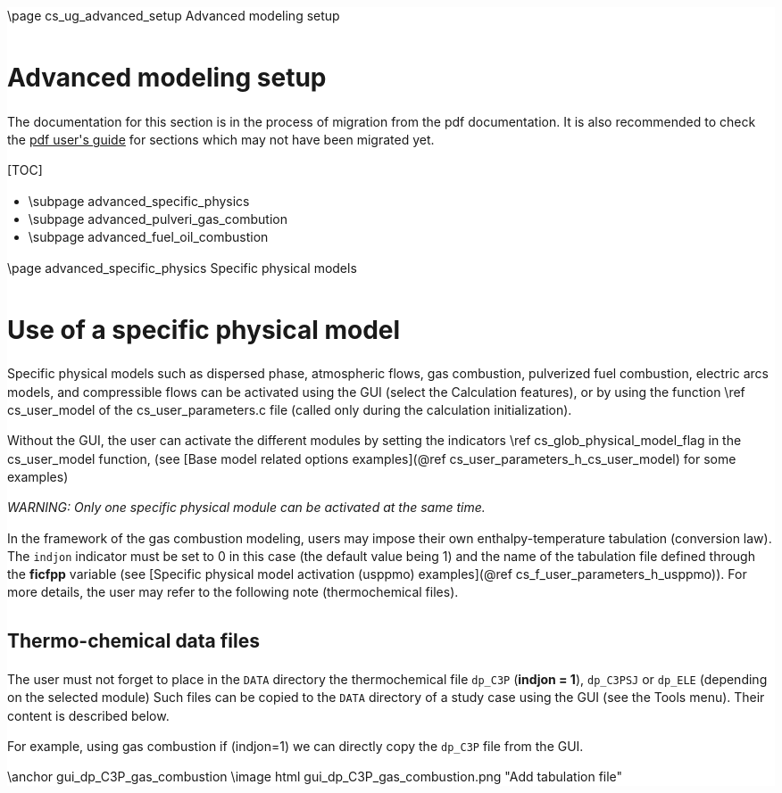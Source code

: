 

\page cs_ug_advanced_setup Advanced modeling setup

Advanced modeling setup
=======================

The documentation for this section is in the process of migration from the pdf
documentation. It is also recommended to check the
[pdf user's guide](../../../user/user.pdf) for sections which may not have been migrated yet.

[TOC]

- \subpage advanced_specific_physics
- \subpage advanced_pulveri_gas_combution
- \subpage advanced_fuel_oil_combustion



\page advanced_specific_physics Specific physical models

Use of a specific physical model
================================

Specific physical models such as dispersed phase, atmospheric flows,
gas combustion, pulverized fuel combustion, electric arcs models, and
compressible flows can be activated using the GUI (select the Calculation
features), or by using the function \ref cs_user_model of the
cs_user_parameters.c file (called only during the calculation initialization).

Without the GUI, the user can activate the different modules by setting the
indicators \ref cs_glob_physical_model_flag in the cs_user_model function, (see
[Base model related options examples](@ref cs_user_parameters_h_cs_user_model)
for some examples)

*WARNING: Only one specific physical module can be activated at the same
time.*

In the framework of the gas combustion modeling, users may impose
their own enthalpy-temperature tabulation (conversion law). The `indjon`
indicator must be set to 0 in this case (the default value being 1) and the name
of the tabulation file defined through the **ficfpp** variable (see
[Specific physical model activation (usppmo) examples](@ref cs_f_user_parameters_h_usppmo)).
For more details, the user may refer to the following note
(thermochemical files).

Thermo-chemical data files
--------------------------

The user must not forget to place in the `DATA` directory  the
thermochemical file `dp_C3P` (**indjon = 1**), `dp_C3PSJ` or `dp_ELE`
(depending on the selected module) Such files can be copied to the
`DATA` directory of a study case using the GUI (see the Tools menu).
Their content is described below.

For example, using gas combustion if (indjon=1) we can directly copy the
`dp_C3P` file from the GUI.

\anchor gui_dp_C3P_gas_combustion
\image html gui_dp_C3P_gas_combustion.png "Add tabulation file"
